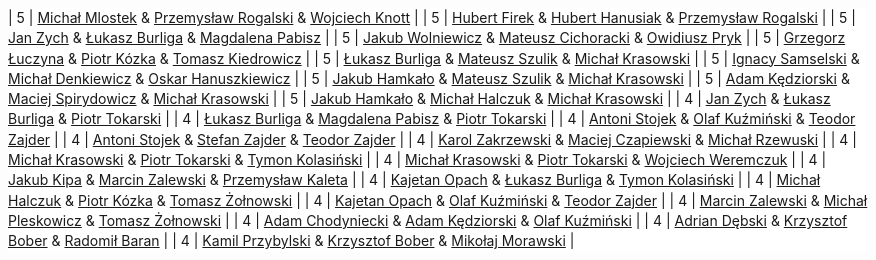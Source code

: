 | 5 | [Michał Mlostek](https://www.worldcubeassociation.org/persons/2015MLOS01) & [Przemysław Rogalski](https://www.worldcubeassociation.org/persons/2013ROGA02) & [Wojciech Knott](https://www.worldcubeassociation.org/persons/2011KNOT01) |
| 5 | [Hubert Firek](https://www.worldcubeassociation.org/persons/2015FIRE01) & [Hubert Hanusiak](https://www.worldcubeassociation.org/persons/2013HANU01) & [Przemysław Rogalski](https://www.worldcubeassociation.org/persons/2013ROGA02) |
| 5 | [Jan Zych](https://www.worldcubeassociation.org/persons/2014ZYCH01) & [Łukasz Burliga](https://www.worldcubeassociation.org/persons/2013BURL01) & [Magdalena Pabisz](https://www.worldcubeassociation.org/persons/2017PABI01) |
| 5 | [Jakub Wolniewicz](https://www.worldcubeassociation.org/persons/2012WOLN01) & [Mateusz Cichoracki](https://www.worldcubeassociation.org/persons/2011CICH01) & [Owidiusz Pryk](https://www.worldcubeassociation.org/persons/2008PRYK01) |
| 5 | [Grzegorz Łuczyna](https://www.worldcubeassociation.org/persons/2005LUCZ01) & [Piotr Kózka](https://www.worldcubeassociation.org/persons/2005KOZK01) & [Tomasz Kiedrowicz](https://www.worldcubeassociation.org/persons/2006KIED01) |
| 5 | [Łukasz Burliga](https://www.worldcubeassociation.org/persons/2013BURL01) & [Mateusz Szulik](https://www.worldcubeassociation.org/persons/2017SZUL01) & [Michał Krasowski](https://www.worldcubeassociation.org/persons/2013KRAS02) |
| 5 | [Ignacy Samselski](https://www.worldcubeassociation.org/persons/2022SAMS03) & [Michał Denkiewicz](https://www.worldcubeassociation.org/persons/2021DENK01) & [Oskar Hanuszkiewicz](https://www.worldcubeassociation.org/persons/2018HANU02) |
| 5 | [Jakub Hamkało](https://www.worldcubeassociation.org/persons/2018HAMK01) & [Mateusz Szulik](https://www.worldcubeassociation.org/persons/2017SZUL01) & [Michał Krasowski](https://www.worldcubeassociation.org/persons/2013KRAS02) |
| 5 | [Adam Kędziorski](https://www.worldcubeassociation.org/persons/2019KEDZ01) & [Maciej Spirydowicz](https://www.worldcubeassociation.org/persons/2020SPIR01) & [Michał Krasowski](https://www.worldcubeassociation.org/persons/2013KRAS02) |
| 5 | [Jakub Hamkało](https://www.worldcubeassociation.org/persons/2018HAMK01) & [Michał Halczuk](https://www.worldcubeassociation.org/persons/2006HALC01) & [Michał Krasowski](https://www.worldcubeassociation.org/persons/2013KRAS02) |
| 4 | [Jan Zych](https://www.worldcubeassociation.org/persons/2014ZYCH01) & [Łukasz Burliga](https://www.worldcubeassociation.org/persons/2013BURL01) & [Piotr Tokarski](https://www.worldcubeassociation.org/persons/2013TOKA01) |
| 4 | [Łukasz Burliga](https://www.worldcubeassociation.org/persons/2013BURL01) & [Magdalena Pabisz](https://www.worldcubeassociation.org/persons/2017PABI01) & [Piotr Tokarski](https://www.worldcubeassociation.org/persons/2013TOKA01) |
| 4 | [Antoni Stojek](https://www.worldcubeassociation.org/persons/2022STOJ03) & [Olaf Kuźmiński](https://www.worldcubeassociation.org/persons/2018KUZM02) & [Teodor Zajder](https://www.worldcubeassociation.org/persons/2021ZAJD03) |
| 4 | [Antoni Stojek](https://www.worldcubeassociation.org/persons/2022STOJ03) & [Stefan Zajder](https://www.worldcubeassociation.org/persons/2021ZAJD02) & [Teodor Zajder](https://www.worldcubeassociation.org/persons/2021ZAJD03) |
| 4 | [Karol Zakrzewski](https://www.worldcubeassociation.org/persons/2014ZAKR01) & [Maciej Czapiewski](https://www.worldcubeassociation.org/persons/2014CZAP01) & [Michał Rzewuski](https://www.worldcubeassociation.org/persons/2014RZEW01) |
| 4 | [Michał Krasowski](https://www.worldcubeassociation.org/persons/2013KRAS02) & [Piotr Tokarski](https://www.worldcubeassociation.org/persons/2013TOKA01) & [Tymon Kolasiński](https://www.worldcubeassociation.org/persons/2016KOLA02) |
| 4 | [Michał Krasowski](https://www.worldcubeassociation.org/persons/2013KRAS02) & [Piotr Tokarski](https://www.worldcubeassociation.org/persons/2013TOKA01) & [Wojciech Weremczuk](https://www.worldcubeassociation.org/persons/2014WERE01) |
| 4 | [Jakub Kipa](https://www.worldcubeassociation.org/persons/2010KIPA01) & [Marcin Zalewski](https://www.worldcubeassociation.org/persons/2011ZALE02) & [Przemysław Kaleta](https://www.worldcubeassociation.org/persons/2012KALE01) |
| 4 | [Kajetan Opach](https://www.worldcubeassociation.org/persons/2018OPAC01) & [Łukasz Burliga](https://www.worldcubeassociation.org/persons/2013BURL01) & [Tymon Kolasiński](https://www.worldcubeassociation.org/persons/2016KOLA02) |
| 4 | [Michał Halczuk](https://www.worldcubeassociation.org/persons/2006HALC01) & [Piotr Kózka](https://www.worldcubeassociation.org/persons/2005KOZK01) & [Tomasz Żołnowski](https://www.worldcubeassociation.org/persons/2005ZOLN01) |
| 4 | [Kajetan Opach](https://www.worldcubeassociation.org/persons/2018OPAC01) & [Olaf Kuźmiński](https://www.worldcubeassociation.org/persons/2018KUZM02) & [Teodor Zajder](https://www.worldcubeassociation.org/persons/2021ZAJD03) |
| 4 | [Marcin Zalewski](https://www.worldcubeassociation.org/persons/2011ZALE02) & [Michał Pleskowicz](https://www.worldcubeassociation.org/persons/2009PLES01) & [Tomasz Żołnowski](https://www.worldcubeassociation.org/persons/2005ZOLN01) |
| 4 | [Adam Chodyniecki](https://www.worldcubeassociation.org/persons/2017CHOD02) & [Adam Kędziorski](https://www.worldcubeassociation.org/persons/2019KEDZ01) & [Olaf Kuźmiński](https://www.worldcubeassociation.org/persons/2018KUZM02) |
| 4 | [Adrian Dębski](https://www.worldcubeassociation.org/persons/2017DEBS01) & [Krzysztof Bober](https://www.worldcubeassociation.org/persons/2013BOBE01) & [Radomił Baran](https://www.worldcubeassociation.org/persons/2020BARA02) |
| 4 | [Kamil Przybylski](https://www.worldcubeassociation.org/persons/2016PRZY01) & [Krzysztof Bober](https://www.worldcubeassociation.org/persons/2013BOBE01) & [Mikołaj Morawski](https://www.worldcubeassociation.org/persons/2021MORA01) |

